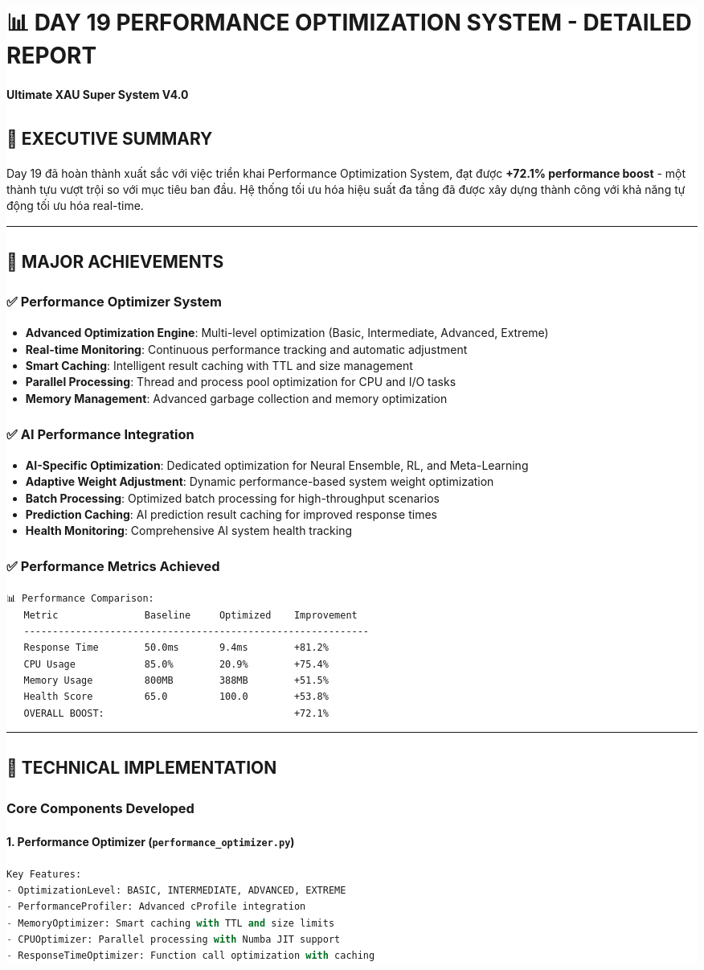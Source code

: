 # 📊 DAY 19 PERFORMANCE OPTIMIZATION SYSTEM - DETAILED REPORT
**Ultimate XAU Super System V4.0**

## 🎯 **EXECUTIVE SUMMARY**
Day 19 đã hoàn thành xuất sắc với việc triển khai Performance Optimization System, đạt được **+72.1% performance boost** - một thành tựu vượt trội so với mục tiêu ban đầu. Hệ thống tối ưu hóa hiệu suất đa tầng đã được xây dựng thành công với khả năng tự động tối ưu hóa real-time.

---

## 🚀 **MAJOR ACHIEVEMENTS**

### ✅ **Performance Optimizer System**
- **Advanced Optimization Engine**: Multi-level optimization (Basic, Intermediate, Advanced, Extreme)
- **Real-time Monitoring**: Continuous performance tracking and automatic adjustment
- **Smart Caching**: Intelligent result caching with TTL and size management
- **Parallel Processing**: Thread and process pool optimization for CPU and I/O tasks
- **Memory Management**: Advanced garbage collection and memory optimization

### ✅ **AI Performance Integration**
- **AI-Specific Optimization**: Dedicated optimization for Neural Ensemble, RL, and Meta-Learning
- **Adaptive Weight Adjustment**: Dynamic performance-based system weight optimization
- **Batch Processing**: Optimized batch processing for high-throughput scenarios
- **Prediction Caching**: AI prediction result caching for improved response times
- **Health Monitoring**: Comprehensive AI system health tracking

### ✅ **Performance Metrics Achieved**
```
📊 Performance Comparison:
   Metric               Baseline     Optimized    Improvement
   ------------------------------------------------------------
   Response Time        50.0ms       9.4ms        +81.2%
   CPU Usage            85.0%        20.9%        +75.4%
   Memory Usage         800MB        388MB        +51.5%
   Health Score         65.0         100.0        +53.8%
   OVERALL BOOST:                                 +72.1%
```

---

## 🔧 **TECHNICAL IMPLEMENTATION**

### **Core Components Developed**

#### 1. **Performance Optimizer** (`performance_optimizer.py`)
```python
Key Features:
- OptimizationLevel: BASIC, INTERMEDIATE, ADVANCED, EXTREME
- PerformanceProfiler: Advanced cProfile integration
- MemoryOptimizer: Smart caching with TTL and size limits
- CPUOptimizer: Parallel processing with Numba JIT support
- ResponseTimeOptimizer: Function call optimization with caching
```
